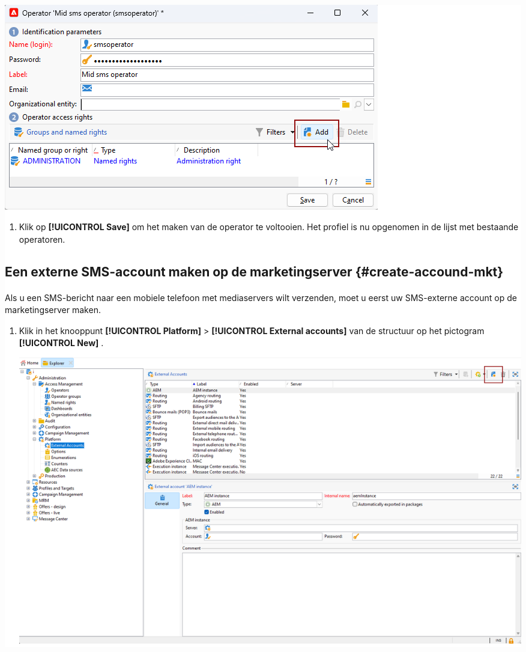    ![](assets/sms_operator_mid_2.png)

1. Klik op **[!UICONTROL Save]** om het maken van de operator te voltooien. Het profiel is nu opgenomen in de lijst met bestaande operatoren.

## Een externe SMS-account maken op de marketingserver {#create-accound-mkt}

Als u een SMS-bericht naar een mobiele telefoon met mediaservers wilt verzenden, moet u eerst uw SMS-externe account op de marketingserver maken.

1. Klik in het knooppunt **[!UICONTROL Platform]** > **[!UICONTROL External accounts]** van de structuur op het pictogram **[!UICONTROL New]** .

   ![](assets/mid_external_account_2.png)
